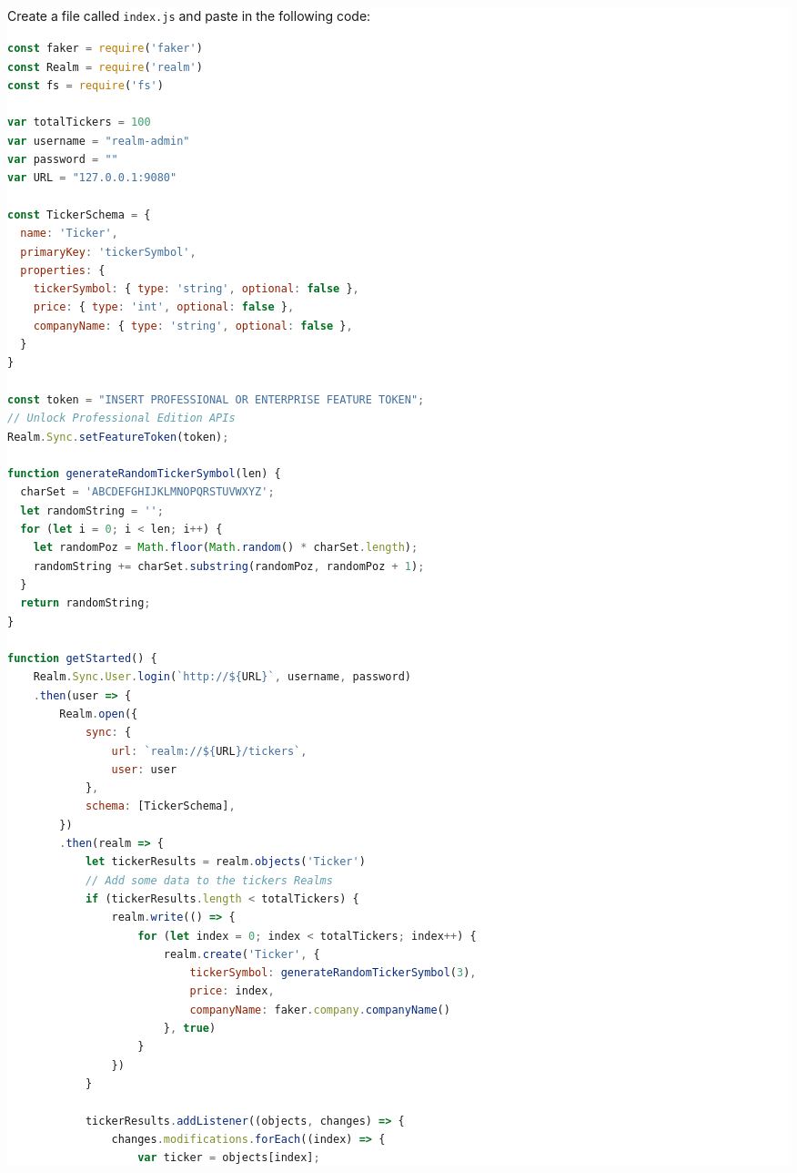Create a file called `index.js` and paste in the following code:

```javascript
const faker = require('faker')
const Realm = require('realm')
const fs = require('fs')

var totalTickers = 100
var username = "realm-admin"
var password = ""
var URL = "127.0.0.1:9080"

const TickerSchema = {
  name: 'Ticker',
  primaryKey: 'tickerSymbol',
  properties: {
    tickerSymbol: { type: 'string', optional: false },
    price: { type: 'int', optional: false },
    companyName: { type: 'string', optional: false },
  }
}

const token = "INSERT PROFESSIONAL OR ENTERPRISE FEATURE TOKEN"; 
// Unlock Professional Edition APIs
Realm.Sync.setFeatureToken(token);

function generateRandomTickerSymbol(len) {
  charSet = 'ABCDEFGHIJKLMNOPQRSTUVWXYZ';
  let randomString = '';
  for (let i = 0; i < len; i++) {
    let randomPoz = Math.floor(Math.random() * charSet.length);
    randomString += charSet.substring(randomPoz, randomPoz + 1);
  }
  return randomString;
}

function getStarted() {
    Realm.Sync.User.login(`http://${URL}`, username, password)
    .then(user => {
        Realm.open({
            sync: {
                url: `realm://${URL}/tickers`,
                user: user
            },
            schema: [TickerSchema],
        })
        .then(realm => {
            let tickerResults = realm.objects('Ticker')
            // Add some data to the tickers Realms
            if (tickerResults.length < totalTickers) {
                realm.write(() => {
                    for (let index = 0; index < totalTickers; index++) {
                        realm.create('Ticker', {
                            tickerSymbol: generateRandomTickerSymbol(3),
                            price: index,
                            companyName: faker.company.companyName()
                        }, true)
                    }
                })
            }

            tickerResults.addListener((objects, changes) => {
                changes.modifications.forEach((index) => {
                    var ticker = objects[index];
```